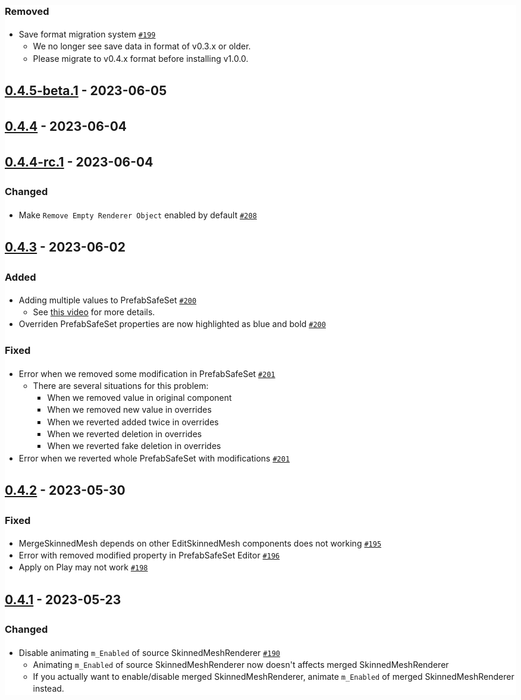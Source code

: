 ### Removed
- Save format migration system [`#199`](https://github.com/anatawa12/AvatarOptimizer/pull/199)
  - We no longer see save data in format of v0.3.x or older.
  - Please migrate to v0.4.x format before installing v1.0.0.

## [0.4.5-beta.1] - 2023-06-05
## [0.4.4] - 2023-06-04
## [0.4.4-rc.1] - 2023-06-04
### Changed
- Make `Remove Empty Renderer Object` enabled by default [`#208`](https://github.com/anatawa12/AvatarOptimizer/pull/208)

## [0.4.3] - 2023-06-02
### Added
- Adding multiple values to PrefabSafeSet [`#200`](https://github.com/anatawa12/AvatarOptimizer/pull/200)
  - See [this video](https://github.com/anatawa12/AvatarOptimizer/issues/128#issuecomment-1568540903) for more details.
- Overriden PrefabSafeSet properties are now highlighted as blue and bold [`#200`](https://github.com/anatawa12/AvatarOptimizer/pull/200)

### Fixed
- Error when we removed some modification in PrefabSafeSet [`#201`](https://github.com/anatawa12/AvatarOptimizer/pull/201)
  - There are several situations for this problem:
    - When we removed value in original component
    - When we removed new value in overrides
    - When we reverted added twice in overrides
    - When we reverted deletion in overrides
    - When we reverted fake deletion in overrides
- Error when we reverted whole PrefabSafeSet with modifications [`#201`](https://github.com/anatawa12/AvatarOptimizer/pull/201)

## [0.4.2] - 2023-05-30
### Fixed
- MergeSkinnedMesh depends on other EditSkinnedMesh components does not working [`#195`](https://github.com/anatawa12/AvatarOptimizer/pull/195)
- Error with removed modified property in PrefabSafeSet Editor [`#196`](https://github.com/anatawa12/AvatarOptimizer/pull/196)
- Apply on Play may not work [`#198`](https://github.com/anatawa12/AvatarOptimizer/pull/198)

## [0.4.1] - 2023-05-23
### Changed
- Disable animating `m_Enabled` of source SkinnedMeshRenderer [`#190`](https://github.com/anatawa12/AvatarOptimizer/pull/190)
  - Animating `m_Enabled` of source SkinnedMeshRenderer now doesn't affects merged SkinnedMeshRenderer
  - If you actually want to enable/disable merged SkinnedMeshRenderer,
    animate `m_Enabled` of merged SkinnedMeshRenderer instead.


[Keep a Changelog]: https://keepachangelog.com/en/1.1.0/
[FloorAdjuster]: https://github.com/Narazaka/FloorAdjuster
[unity-bug-material]: https://issuetracker.unity3d.com/issues/material-is-applied-to-two-slots-when-applying-material-to-a-single-slot-while-recording-animation
[unity-bug]: https://issuetracker.unity3d.com/issues/crash-on-gettargetassemblybyscriptpath-when-a-po-file-in-the-packages-directory-is-not-under-an-assembly-definition
[UnusedBonesByReferencesTool]: https://narazaka.booth.pm/items/3831781
[about-root-transform]: https://github.com/anatawa12/AvatarOptimizer/issues/62#issuecomment-1512586282
[Unreleased]: https://github.com/anatawa12/AvatarOptimizer/compare/v1.6.5-rc.1...HEAD
[1.6.5-rc.1]: https://github.com/anatawa12/AvatarOptimizer/compare/v1.6.5-beta.1...v1.6.5-rc.1
[1.6.5-beta.1]: https://github.com/anatawa12/AvatarOptimizer/compare/v1.6.4...v1.6.5-beta.1
[1.6.4]: https://github.com/anatawa12/AvatarOptimizer/compare/v1.6.4-beta.1...v1.6.4
[1.6.4-beta.1]: https://github.com/anatawa12/AvatarOptimizer/compare/v1.6.3...v1.6.4-beta.1
[1.6.3]: https://github.com/anatawa12/AvatarOptimizer/compare/v1.6.2...v1.6.3
[1.6.2]: https://github.com/anatawa12/AvatarOptimizer/compare/v1.6.2-rc.1...v1.6.2
[1.6.2-rc.1]: https://github.com/anatawa12/AvatarOptimizer/compare/v1.6.1...v1.6.2-rc.1
[1.6.1]: https://github.com/anatawa12/AvatarOptimizer/compare/v1.6.0...v1.6.1
[1.6.0]: https://github.com/anatawa12/AvatarOptimizer/compare/v1.6.0-rc.4...v1.6.0
[1.6.0-rc.4]: https://github.com/anatawa12/AvatarOptimizer/compare/v1.6.0-rc.3...v1.6.0-rc.4
[1.6.0-rc.3]: https://github.com/anatawa12/AvatarOptimizer/compare/v1.6.0-rc.2...v1.6.0-rc.3
[1.6.0-rc.2]: https://github.com/anatawa12/AvatarOptimizer/compare/v1.6.0-rc.1...v1.6.0-rc.2
[1.6.0-rc.1]: https://github.com/anatawa12/AvatarOptimizer/compare/v1.6.0-beta.12...v1.6.0-rc.1
[1.6.0-beta.12]: https://github.com/anatawa12/AvatarOptimizer/compare/v1.6.0-beta.11...v1.6.0-beta.12
[1.6.0-beta.11]: https://github.com/anatawa12/AvatarOptimizer/compare/v1.6.0-beta.10...v1.6.0-beta.11
[1.6.0-beta.10]: https://github.com/anatawa12/AvatarOptimizer/compare/v1.6.0-beta.9...v1.6.0-beta.10
[1.6.0-beta.9]: https://github.com/anatawa12/AvatarOptimizer/compare/v1.6.0-beta.8...v1.6.0-beta.9
[1.6.0-beta.8]: https://github.com/anatawa12/AvatarOptimizer/compare/v1.6.0-beta.7...v1.6.0-beta.8
[1.6.0-beta.7]: https://github.com/anatawa12/AvatarOptimizer/compare/v1.6.0-beta.6...v1.6.0-beta.7
[1.6.0-beta.6]: https://github.com/anatawa12/AvatarOptimizer/compare/v1.6.0-beta.5...v1.6.0-beta.6
[1.6.0-beta.5]: https://github.com/anatawa12/AvatarOptimizer/compare/v1.6.0-beta.4...v1.6.0-beta.5
[1.6.0-beta.4]: https://github.com/anatawa12/AvatarOptimizer/compare/v1.6.0-beta.3...v1.6.0-beta.4
[1.6.0-beta.3]: https://github.com/anatawa12/AvatarOptimizer/compare/v1.6.0-beta.2...v1.6.0-beta.3
[1.6.0-beta.2]: https://github.com/anatawa12/AvatarOptimizer/compare/v1.6.0-beta.1...v1.6.0-beta.2
[1.6.0-beta.1]: https://github.com/anatawa12/AvatarOptimizer/compare/v1.5.11...v1.6.0-beta.1
[1.5.11]: https://github.com/anatawa12/AvatarOptimizer/compare/v1.5.11-beta.1...v1.5.11
[1.5.11-beta.1]: https://github.com/anatawa12/AvatarOptimizer/compare/v1.5.10...v1.5.11-beta.1
[1.5.10]: https://github.com/anatawa12/AvatarOptimizer/compare/v1.5.9...v1.5.10
[1.5.9]: https://github.com/anatawa12/AvatarOptimizer/compare/v1.5.9-rc.1...v1.5.9
[1.5.9-rc.1]: https://github.com/anatawa12/AvatarOptimizer/compare/v1.5.8...v1.5.9-rc.1
[1.5.8]: https://github.com/anatawa12/AvatarOptimizer/compare/v1.5.8-rc.1...v1.5.8
[1.5.8-rc.1]: https://github.com/anatawa12/AvatarOptimizer/compare/v1.5.7...v1.5.8-rc.1
[1.5.7]: https://github.com/anatawa12/AvatarOptimizer/compare/v1.5.7-beta.1...v1.5.7
[1.5.7-beta.1]: https://github.com/anatawa12/AvatarOptimizer/compare/v1.5.6...v1.5.7-beta.1
[1.5.6]: https://github.com/anatawa12/AvatarOptimizer/compare/v1.5.6-rc.1...v1.5.6
[1.5.6-rc.1]: https://github.com/anatawa12/AvatarOptimizer/compare/v1.5.6-beta.2...v1.5.6-rc.1
[1.5.6-beta.2]: https://github.com/anatawa12/AvatarOptimizer/compare/v1.5.6-beta.1...v1.5.6-beta.2
[1.5.6-beta.1]: https://github.com/anatawa12/AvatarOptimizer/compare/v1.5.5...v1.5.6-beta.1
[1.5.5]: https://github.com/anatawa12/AvatarOptimizer/compare/v1.5.5-rc.1...v1.5.5
[1.5.5-rc.1]: https://github.com/anatawa12/AvatarOptimizer/compare/v1.5.5-beta.1...v1.5.5-rc.1
[1.5.5-beta.1]: https://github.com/anatawa12/AvatarOptimizer/compare/v1.5.4...v1.5.5-beta.1
[1.5.4]: https://github.com/anatawa12/AvatarOptimizer/compare/v1.5.3...v1.5.4
[1.5.3]: https://github.com/anatawa12/AvatarOptimizer/compare/v1.5.3-beta.1...v1.5.3
[1.5.3-beta.1]: https://github.com/anatawa12/AvatarOptimizer/compare/v1.5.2...v1.5.3-beta.1
[1.5.2]: https://github.com/anatawa12/AvatarOptimizer/compare/v1.5.2-beta.3...v1.5.2
[1.5.2-beta.3]: https://github.com/anatawa12/AvatarOptimizer/compare/v1.5.2-beta.2...v1.5.2-beta.3
[1.5.2-beta.2]: https://github.com/anatawa12/AvatarOptimizer/compare/v1.5.2-beta.1...v1.5.2-beta.2
[1.5.2-beta.1]: https://github.com/anatawa12/AvatarOptimizer/compare/v1.5.1...v1.5.2-beta.1
[1.5.1]: https://github.com/anatawa12/AvatarOptimizer/compare/v1.5.1-beta.1...v1.5.1
[1.5.1-beta.1]: https://github.com/anatawa12/AvatarOptimizer/compare/v1.5.0...v1.5.1-beta.1
[1.5.0]: https://github.com/anatawa12/AvatarOptimizer/compare/v1.5.0-rc.13...v1.5.0
[1.5.0-rc.13]: https://github.com/anatawa12/AvatarOptimizer/compare/v1.5.0-rc.12...v1.5.0-rc.13
[1.5.0-rc.12]: https://github.com/anatawa12/AvatarOptimizer/compare/v1.5.0-rc.11...v1.5.0-rc.12
[1.5.0-rc.11]: https://github.com/anatawa12/AvatarOptimizer/compare/v1.5.0-rc.10...v1.5.0-rc.11
[1.5.0-rc.10]: https://github.com/anatawa12/AvatarOptimizer/compare/v1.5.0-rc.9...v1.5.0-rc.10
[1.5.0-rc.9]: https://github.com/anatawa12/AvatarOptimizer/compare/v1.5.0-rc.8...v1.5.0-rc.9
[1.5.0-rc.8]: https://github.com/anatawa12/AvatarOptimizer/compare/v1.5.0-rc.7...v1.5.0-rc.8
[1.5.0-rc.7]: https://github.com/anatawa12/AvatarOptimizer/compare/v1.5.0-rc.6...v1.5.0-rc.7
[1.5.0-rc.6]: https://github.com/anatawa12/AvatarOptimizer/compare/v1.5.0-rc.5...v1.5.0-rc.6
[1.5.0-rc.5]: https://github.com/anatawa12/AvatarOptimizer/compare/v1.5.0-rc.4...v1.5.0-rc.5
[1.5.0-rc.4]: https://github.com/anatawa12/AvatarOptimizer/compare/v1.5.0-rc.3...v1.5.0-rc.4
[1.5.0-rc.3]: https://github.com/anatawa12/AvatarOptimizer/compare/v1.5.0-rc.2...v1.5.0-rc.3
[1.5.0-rc.2]: https://github.com/anatawa12/AvatarOptimizer/compare/v1.5.0-rc.1...v1.5.0-rc.2
[1.5.0-rc.1]: https://github.com/anatawa12/AvatarOptimizer/compare/v1.5.0-beta.14...v1.5.0-rc.1
[1.5.0-beta.14]: https://github.com/anatawa12/AvatarOptimizer/compare/v1.5.0-beta.13...v1.5.0-beta.14
[1.5.0-beta.13]: https://github.com/anatawa12/AvatarOptimizer/compare/v1.5.0-beta.12...v1.5.0-beta.13
[1.5.0-beta.12]: https://github.com/anatawa12/AvatarOptimizer/compare/v1.5.0-beta.11...v1.5.0-beta.12
[1.5.0-beta.11]: https://github.com/anatawa12/AvatarOptimizer/compare/v1.5.0-beta.10...v1.5.0-beta.11
[1.5.0-beta.10]: https://github.com/anatawa12/AvatarOptimizer/compare/v1.5.0-beta.9...v1.5.0-beta.10
[1.5.0-beta.9]: https://github.com/anatawa12/AvatarOptimizer/compare/v1.5.0-beta.8...v1.5.0-beta.9
[1.5.0-beta.8]: https://github.com/anatawa12/AvatarOptimizer/compare/v1.5.0-beta.7...v1.5.0-beta.8
[1.5.0-beta.7]: https://github.com/anatawa12/AvatarOptimizer/compare/v1.5.0-beta.6...v1.5.0-beta.7
[1.5.0-beta.6]: https://github.com/anatawa12/AvatarOptimizer/compare/v1.5.0-beta.5...v1.5.0-beta.6
[1.5.0-beta.5]: https://github.com/anatawa12/AvatarOptimizer/compare/v1.5.0-beta.4...v1.5.0-beta.5
[1.5.0-beta.4]: https://github.com/anatawa12/AvatarOptimizer/compare/v1.4.3...v1.5.0-beta.4
[1.4.3]: https://github.com/anatawa12/AvatarOptimizer/compare/v1.4.3-beta.1...v1.4.3
[1.4.3-beta.1]: https://github.com/anatawa12/AvatarOptimizer/compare/v1.4.2...v1.4.3-beta.1
[1.5.0-beta.3]: https://github.com/anatawa12/AvatarOptimizer/compare/v1.5.0-beta.2...v1.5.0-beta.3
[1.5.0-beta.2]: https://github.com/anatawa12/AvatarOptimizer/compare/v1.5.0-beta.1...v1.5.0-beta.2
[1.5.0-beta.1]: https://github.com/anatawa12/AvatarOptimizer/compare/v1.4.2...v1.5.0-beta.1
[1.4.2]: https://github.com/anatawa12/AvatarOptimizer/compare/v1.4.1...v1.4.2
[1.4.1]: https://github.com/anatawa12/AvatarOptimizer/compare/v1.4.0...v1.4.1
[1.4.0]: https://github.com/anatawa12/AvatarOptimizer/compare/v1.4.0-rc.4...v1.4.0
[1.4.0-rc.4]: https://github.com/anatawa12/AvatarOptimizer/compare/v1.4.0-rc.3...v1.4.0-rc.4
[1.4.0-rc.3]: https://github.com/anatawa12/AvatarOptimizer/compare/v1.4.0-rc.2...v1.4.0-rc.3
[1.4.0-rc.2]: https://github.com/anatawa12/AvatarOptimizer/compare/v1.4.0-rc.1...v1.4.0-rc.2
[1.4.0-rc.1]: https://github.com/anatawa12/AvatarOptimizer/compare/v1.4.0-beta.1...v1.4.0-rc.1
[1.4.0-beta.1]: https://github.com/anatawa12/AvatarOptimizer/compare/v1.3.4...v1.4.0-beta.1
[1.3.4]: https://github.com/anatawa12/AvatarOptimizer/compare/v1.3.3...v1.3.4
[1.3.3]: https://github.com/anatawa12/AvatarOptimizer/compare/v1.3.2...v1.3.3
[1.3.2]: https://github.com/anatawa12/AvatarOptimizer/compare/v1.3.2-beta.3...v1.3.2
[1.3.2-beta.3]: https://github.com/anatawa12/AvatarOptimizer/compare/v1.3.2-beta.2...v1.3.2-beta.3
[1.3.2-beta.2]: https://github.com/anatawa12/AvatarOptimizer/compare/v1.3.2-beta.1...v1.3.2-beta.2
[1.3.2-beta.1]: https://github.com/anatawa12/AvatarOptimizer/compare/v1.3.1...v1.3.2-beta.1
[1.3.1]: https://github.com/anatawa12/AvatarOptimizer/compare/v1.3.0...v1.3.1
[1.3.0]: https://github.com/anatawa12/AvatarOptimizer/compare/v1.3.0-rc.2...v1.3.0
[1.3.0-rc.2]: https://github.com/anatawa12/AvatarOptimizer/compare/v1.3.0-rc.1...v1.3.0-rc.2
[1.3.0-rc.1]: https://github.com/anatawa12/AvatarOptimizer/compare/v1.2.0...v1.3.0-rc.1
[1.2.0]: https://github.com/anatawa12/AvatarOptimizer/compare/v1.2.0-rc.1...v1.2.0
[1.2.0-rc.1]: https://github.com/anatawa12/AvatarOptimizer/compare/v1.2.0-beta.1...v1.2.0-rc.1
[1.2.0-beta.1]: https://github.com/anatawa12/AvatarOptimizer/compare/v1.1.2-beta.1...v1.2.0-beta.1
[1.1.2-beta.1]: https://github.com/anatawa12/AvatarOptimizer/compare/v1.1.1...v1.1.2-beta.1
[1.1.1]: https://github.com/anatawa12/AvatarOptimizer/compare/v1.1.0...v1.1.1
[1.1.0]: https://github.com/anatawa12/AvatarOptimizer/compare/v1.1.0-rc.1...v1.1.0
[1.1.0-rc.1]: https://github.com/anatawa12/AvatarOptimizer/compare/v1.1.0-beta.2...v1.1.0-rc.1
[1.1.0-beta.2]: https://github.com/anatawa12/AvatarOptimizer/compare/v1.1.0-beta.1...v1.1.0-beta.2
[1.1.0-beta.1]: https://github.com/anatawa12/AvatarOptimizer/compare/v1.0.0...v1.1.0-beta.1
[1.0.0]: https://github.com/anatawa12/AvatarOptimizer/compare/v1.0.0-beta.5...v1.0.0
[1.0.0-beta.5]: https://github.com/anatawa12/AvatarOptimizer/compare/v1.0.0-beta.4...v1.0.0-beta.5
[1.0.0-beta.4]: https://github.com/anatawa12/AvatarOptimizer/compare/v1.0.0-beta.3...v1.0.0-beta.4
[1.0.0-beta.3]: https://github.com/anatawa12/AvatarOptimizer/compare/v1.0.0-beta.2...v1.0.0-beta.3
[1.0.0-beta.2]: https://github.com/anatawa12/AvatarOptimizer/compare/v1.0.0-beta.1...v1.0.0-beta.2
[1.0.0-beta.1]: https://github.com/anatawa12/AvatarOptimizer/compare/v0.4.12...v1.0.0-beta.1
[0.4.12]: https://github.com/anatawa12/AvatarOptimizer/compare/v0.4.11...v0.4.12
[0.4.11]: https://github.com/anatawa12/AvatarOptimizer/compare/v0.4.10...v0.4.11
[0.4.10]: https://github.com/anatawa12/AvatarOptimizer/compare/v0.4.10-beta.1...v0.4.10
[0.4.10-beta.1]: https://github.com/anatawa12/AvatarOptimizer/compare/v0.4.9...v0.4.10-beta.1
[0.4.9]: https://github.com/anatawa12/AvatarOptimizer/compare/v0.4.8...v0.4.9
[0.4.8]: https://github.com/anatawa12/AvatarOptimizer/compare/v0.4.7...v0.4.8
[0.4.7]: https://github.com/anatawa12/AvatarOptimizer/compare/v0.4.6...v0.4.7
[0.4.6]: https://github.com/anatawa12/AvatarOptimizer/compare/v0.4.5...v0.4.6
[0.4.5]: https://github.com/anatawa12/AvatarOptimizer/compare/v0.4.5-beta.1...v0.4.5
[0.4.5-beta.1]: https://github.com/anatawa12/AvatarOptimizer/compare/v0.4.4...v0.4.5-beta.1
[0.4.4]: https://github.com/anatawa12/AvatarOptimizer/compare/v0.4.4-rc.1...v0.4.4
[0.4.4-rc.1]: https://github.com/anatawa12/AvatarOptimizer/compare/v0.4.3...v0.4.4-rc.1
[0.4.3]: https://github.com/anatawa12/AvatarOptimizer/compare/v0.4.2...v0.4.3
[0.4.2]: https://github.com/anatawa12/AvatarOptimizer/compare/v0.4.1...v0.4.2
[0.4.1]: https://github.com/anatawa12/AvatarOptimizer/compare/v0.4.1-rc.3...v0.4.1
[0.4.1-rc.3]: https://github.com/anatawa12/AvatarOptimizer/compare/v0.4.1-rc.2...v0.4.1-rc.3
[0.4.1-rc.2]: https://github.com/anatawa12/AvatarOptimizer/compare/v0.4.1-rc.1...v0.4.1-rc.2
[0.4.1-rc.1]: https://github.com/anatawa12/AvatarOptimizer/compare/v0.4.1-beta.1...v0.4.1-rc.1
[0.4.1-beta.1]: https://github.com/anatawa12/AvatarOptimizer/compare/v0.4.0...v0.4.1-beta.1
[0.4.0]: https://github.com/anatawa12/AvatarOptimizer/compare/v0.4.0-rc.2...v0.4.0
[0.4.0-rc.2]: https://github.com/anatawa12/AvatarOptimizer/compare/v0.4.0-rc.1...v0.4.0-rc.2
[0.4.0-rc.1]: https://github.com/anatawa12/AvatarOptimizer/compare/v0.4.0-beta.1...v0.4.0-rc.1
[0.4.0-beta.1]: https://github.com/anatawa12/AvatarOptimizer/compare/v0.3.5...v0.4.0-beta.1
[0.3.5]: https://github.com/anatawa12/AvatarOptimizer/compare/v0.3.4...v0.3.5
[0.3.4]: https://github.com/anatawa12/AvatarOptimizer/compare/v0.3.3...v0.3.4
[0.3.3]: https://github.com/anatawa12/AvatarOptimizer/compare/v0.3.2...v0.3.3
[0.3.2]: https://github.com/anatawa12/AvatarOptimizer/compare/v0.3.2-beta.2...v0.3.2
[0.3.2-beta.2]: https://github.com/anatawa12/AvatarOptimizer/compare/v0.3.2-beta.1...v0.3.2-beta.2
[0.3.2-beta.1]: https://github.com/anatawa12/AvatarOptimizer/compare/v0.3.1...v0.3.2-beta.1
[0.3.1]: https://github.com/anatawa12/AvatarOptimizer/compare/v0.3.0...v0.3.1
[0.3.0]: https://github.com/anatawa12/AvatarOptimizer/compare/v0.3.0-rc.2...v0.3.0
[0.3.0-rc.2]: https://github.com/anatawa12/AvatarOptimizer/compare/v0.3.0-rc.1...v0.3.0-rc.2
[0.3.0-rc.1]: https://github.com/anatawa12/AvatarOptimizer/compare/v0.3.0-beta.3...v0.3.0-rc.1
[0.3.0-beta.3]: https://github.com/anatawa12/AvatarOptimizer/compare/v0.3.0-beta.2...v0.3.0-beta.3
[0.3.0-beta.2]: https://github.com/anatawa12/AvatarOptimizer/compare/v0.3.0-beta.1...v0.3.0-beta.2
[0.3.0-beta.1]: https://github.com/anatawa12/AvatarOptimizer/compare/v0.2.8...v0.3.0-beta.1
[0.2.8]: https://github.com/anatawa12/AvatarOptimizer/compare/v0.2.8-rc.1...v0.2.8
[0.2.8-rc.1]: https://github.com/anatawa12/AvatarOptimizer/compare/v0.2.7...v0.2.8-rc.1
[0.2.7]: https://github.com/anatawa12/AvatarOptimizer/compare/v0.2.7-beta.1...v0.2.7
[0.2.7-beta.1]: https://github.com/anatawa12/AvatarOptimizer/compare/v0.2.6...v0.2.7-beta.1
[0.2.6]: https://github.com/anatawa12/AvatarOptimizer/compare/v0.2.6-rc.4...v0.2.6
[0.2.6-rc.4]: https://github.com/anatawa12/AvatarOptimizer/compare/v0.2.6-rc.3...v0.2.6-rc.4
[0.2.6-rc.3]: https://github.com/anatawa12/AvatarOptimizer/compare/v0.2.6-rc.2...v0.2.6-rc.3
[0.2.6-rc.2]: https://github.com/anatawa12/AvatarOptimizer/compare/v0.2.6-rc.1...v0.2.6-rc.2
[0.2.6-rc.1]: https://github.com/anatawa12/AvatarOptimizer/compare/v0.2.5...v0.2.6-rc.1
[0.2.5]: https://github.com/anatawa12/AvatarOptimizer/compare/v0.2.5-rc.1...v0.2.5
[0.2.5-rc.1]: https://github.com/anatawa12/AvatarOptimizer/compare/v0.2.4...v0.2.5-rc.1
[0.2.4]: https://github.com/anatawa12/AvatarOptimizer/compare/v0.2.3...v0.2.4
[0.2.3]: https://github.com/anatawa12/AvatarOptimizer/compare/v0.2.2...v0.2.3
[0.2.2]: https://github.com/anatawa12/AvatarOptimizer/compare/v0.2.1...v0.2.2
[0.2.1]: https://github.com/anatawa12/AvatarOptimizer/compare/v0.2.1-beta.1...v0.2.1
[0.2.1-beta.1]: https://github.com/anatawa12/AvatarOptimizer/compare/v0.2.0...v0.2.1-beta.1
[0.2.0]: https://github.com/anatawa12/AvatarOptimizer/compare/v0.2.0-rc.2...v0.2.0
[0.2.0-rc.2]: https://github.com/anatawa12/AvatarOptimizer/compare/v0.2.0-rc.1...v0.2.0-rc.2
[0.2.0-rc.1]: https://github.com/anatawa12/AvatarOptimizer/compare/v0.2.0-beta.2...v0.2.0-rc.1
[0.2.0-beta.2]: https://github.com/anatawa12/AvatarOptimizer/compare/v0.2.0-beta.1...v0.2.0-beta.2
[0.2.0-beta.1]: https://github.com/anatawa12/AvatarOptimizer/compare/v0.1.4...v0.2.0-beta.1
[0.1.4]: https://github.com/anatawa12/AvatarOptimizer/compare/v0.1.3...v0.1.4
[0.1.3]: https://github.com/anatawa12/AvatarOptimizer/compare/v0.1.2...v0.1.3
[0.1.2]: https://github.com/anatawa12/AvatarOptimizer/compare/v0.1.1...v0.1.2
[0.1.1]: https://github.com/anatawa12/AvatarOptimizer/compare/v0.1.0...v0.1.1
[0.1.0]: https://github.com/anatawa12/AvatarOptimizer/compare/v0.0.2...v0.1.0
[0.0.2]: https://github.com/anatawa12/AvatarOptimizer/compare/v0.0.1...v0.0.2
[0.0.1]: https://github.com/anatawa12/AvatarOptimizer/releases/tag/v0.0.1